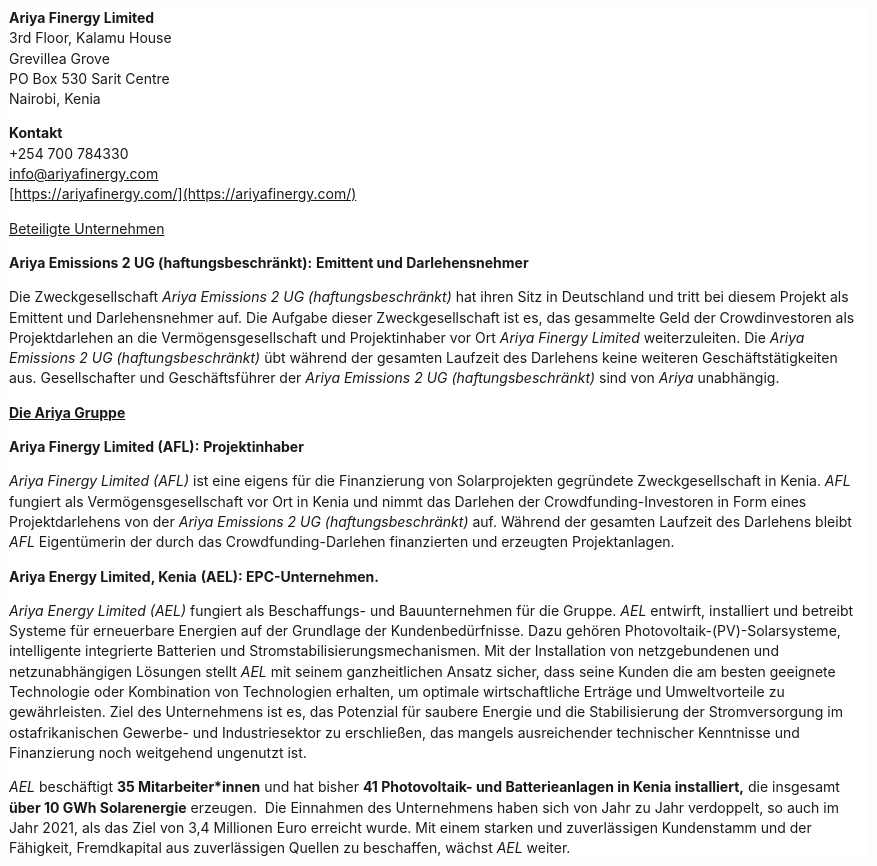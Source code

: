 **Ariya Finergy Limited**  
3rd Floor, Kalamu House  
Grevillea Grove  
PO Box 530 Sarit Centre  
Nairobi, Kenia

**Kontakt**  
+254 700 784330  
info@ariyafinergy.com  
[https://ariyafinergy.com/](https://ariyafinergy.com/)

[Beteiligte Unternehmen](https://www.bettervest.com/de/project/ariya-3d)

**Ariya Emissions 2 UG (haftungsbeschränkt):** **Emittent und Darlehensnehmer**

Die Zweckgesellschaft *Ariya Emissions 2 UG (haftungsbeschränkt)* hat ihren Sitz in Deutschland und tritt bei diesem Projekt als Emittent
 und Darlehensnehmer auf. Die Aufgabe dieser Zweckgesellschaft ist es, 
das gesammelte Geld der Crowdinvestoren als Projektdarlehen an die 
Vermögensgesellschaft und Projektinhaber vor Ort *Ariya Finergy Limited* weiterzuleiten. Die *Ariya Emissions 2 UG (haftungsbeschränkt)* übt während der gesamten Laufzeit des Darlehens keine weiteren 
Geschäftstätigkeiten aus. Gesellschafter und Geschäftsführer der *Ariya Emissions 2 UG (haftungsbeschränkt)* sind von *Ariya* unabhängig.

**<u>Die Ariya Gruppe</u>**

**Ariya Finergy Limited (AFL):** **Projektinhaber**

*Ariya Finergy Limited (AFL)* ist eine eigens für die Finanzierung von Solarprojekten gegründete Zweckgesellschaft in Kenia. *AFL* fungiert als Vermögensgesellschaft vor Ort in Kenia und nimmt das 
Darlehen der Crowdfunding-Investoren in Form eines Projektdarlehens von 
der *Ariya Emissions 2 UG (haftungsbeschränkt)* auf. Während der gesamten Laufzeit des Darlehens bleibt *AFL* Eigentümerin der durch das Crowdfunding-Darlehen finanzierten und erzeugten Projektanlagen.

**Ariya Energy Limited, Kenia** **(AEL): EPC-Unternehmen.**

*Ariya Energy Limited (AEL)* fungiert als Beschaffungs- und Bauunternehmen für die Gruppe. *AEL* entwirft, installiert und betreibt Systeme für erneuerbare Energien auf
 der Grundlage der Kundenbedürfnisse. Dazu gehören 
Photovoltaik-(PV)-Solarsysteme, intelligente integrierte Batterien und 
Stromstabilisierungsmechanismen. Mit der Installation von netzgebundenen
 und netzunabhängigen Lösungen stellt *AEL* mit seinem 
ganzheitlichen Ansatz sicher, dass seine Kunden die am besten geeignete 
Technologie oder Kombination von Technologien erhalten, um optimale 
wirtschaftliche Erträge und Umweltvorteile zu gewährleisten. Ziel des 
Unternehmens ist es, das Potenzial für saubere Energie und die 
Stabilisierung der Stromversorgung im ostafrikanischen Gewerbe- und 
Industriesektor zu erschließen, das mangels ausreichender technischer 
Kenntnisse und Finanzierung noch weitgehend ungenutzt ist.

*AEL* beschäftigt **35 Mitarbeiter*innen** und hat bisher **41 Photovoltaik- und Batterieanlagen in Kenia installiert,** die insgesamt **über 10 GWh Solarenergie** erzeugen.  Die Einnahmen des Unternehmens haben sich von Jahr zu Jahr 
verdoppelt, so auch im Jahr 2021, als das Ziel von 3,4 Millionen Euro 
erreicht wurde. Mit einem starken und zuverlässigen Kundenstamm und der 
Fähigkeit, Fremdkapital aus zuverlässigen Quellen zu beschaffen, wächst *AEL* weiter.
